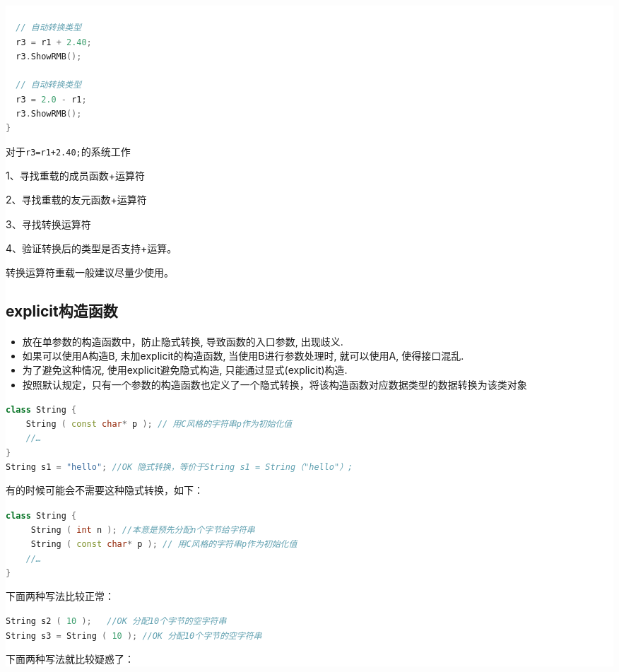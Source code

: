 ```cpp

  // 自动转换类型
  r3 = r1 + 2.40;
  r3.ShowRMB();

  // 自动转换类型
  r3 = 2.0 - r1;
  r3.ShowRMB();
}
```

对于`r3=r1+2.40;`的系统工作

 1、寻找重载的成员函数+运算符

 2、寻找重载的友元函数+运算符

 3、寻找转换运算符

 4、验证转换后的类型是否支持+运算。

  转换运算符重载一般建议尽量少使用。

## explicit构造函数

- 放在单参数的构造函数中，防止隐式转换, 导致函数的入口参数, 出现歧义.
- 如果可以使用A构造B, 未加explicit的构造函数, 当使用B进行参数处理时, 就可以使用A, 使得接口混乱.
- 为了避免这种情况, 使用explicit避免隐式构造, 只能通过显式(explicit)构造.
- 按照默认规定，只有一个参数的构造函数也定义了一个隐式转换，将该构造函数对应数据类型的数据转换为该类对象

```cpp
class String {
    String ( const char* p ); // 用C风格的字符串p作为初始化值
    //…
}
String s1 = "hello"; //OK 隐式转换，等价于String s1 = String（"hello"）;
```

有的时候可能会不需要这种隐式转换，如下：

```cpp
class String {
     String ( int n ); //本意是预先分配n个字节给字符串
     String ( const char* p ); // 用C风格的字符串p作为初始化值
    //…
}
```

下面两种写法比较正常：

```cpp
String s2 ( 10 );   //OK 分配10个字节的空字符串
String s3 = String ( 10 ); //OK 分配10个字节的空字符串
```

下面两种写法就比较疑惑了：
